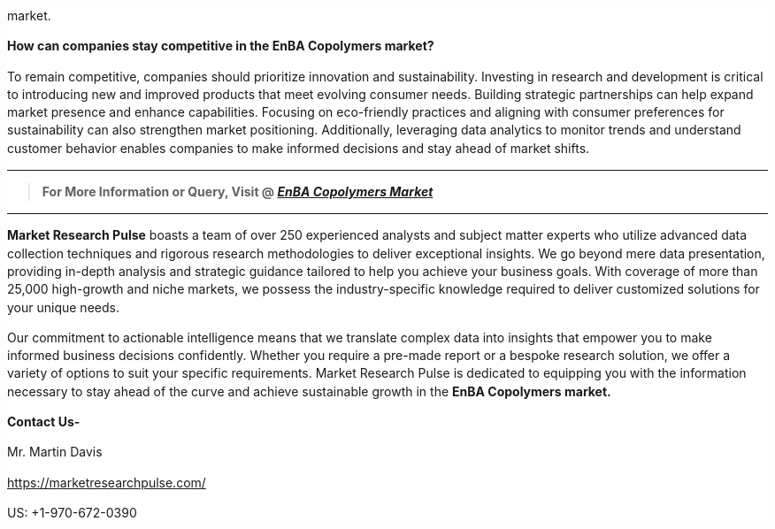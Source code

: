 market.</p><p><strong>How can companies stay competitive in the EnBA Copolymers market?</strong></p><p>To remain competitive, companies should prioritize innovation and sustainability. Investing in research and development is critical to introducing new and improved products that meet evolving consumer needs. Building strategic partnerships can help expand market presence and enhance capabilities. Focusing on eco-friendly practices and aligning with consumer preferences for sustainability can also strengthen market positioning. Additionally, leveraging data analytics to monitor trends and understand customer behavior enables companies to make informed decisions and stay ahead of market shifts.</p><hr /><blockquote><p><strong>For More Information or Query, Visit @&nbsp;<em><a href="https://marketresearchpulse.com/report/46612/enba-copolymers-market?utm_source=Linkedin&utm_medium=0111">EnBA Copolymers Market</a></em></strong></p></blockquote><hr /><p><strong>Market Research Pulse</strong> boasts a team of over 250 experienced analysts and subject matter experts who utilize advanced data collection techniques and rigorous research methodologies to deliver exceptional insights. We go beyond mere data presentation, providing in-depth analysis and strategic guidance tailored to help you achieve your business goals. With coverage of more than 25,000 high-growth and niche markets, we possess the industry-specific knowledge required to deliver customized solutions for your unique needs.</p><p>Our commitment to actionable intelligence means that we translate complex data into insights that empower you to make informed business decisions confidently. Whether you require a pre-made report or a bespoke research solution, we offer a variety of options to suit your specific requirements. Market Research Pulse is dedicated to equipping you with the information necessary to stay ahead of the curve and achieve sustainable growth in the <strong>EnBA Copolymers market.</strong></p><p><strong>Contact Us-</strong></p><p>Mr. Martin Davis</p><p>https://marketresearchpulse.com/</p><p>US: +1-970-672-0390</p>
